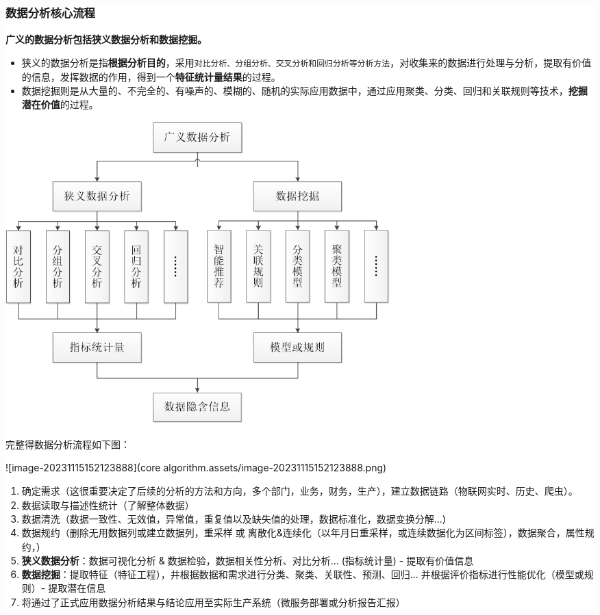 ### 数据分析核心流程

**广义的数据分析包括狭义数据分析和数据挖掘。**

-  狭义的数据分析是指**根据分析目的**，采用`对比分析、分组分析、交叉分析和回归分析等分析方法`，对收集来的数据进行处理与分析，提取有价值的信息，发挥数据的作用，得到一个**特征统计量结果**的过程。
-  数据挖掘则是从大量的、不完全的、有噪声的、模糊的、随机的实际应用数据中，通过应用聚类、分类、回归和关联规则等技术，**挖掘潜在价值**的过程。

<img src="core algorithm.assets/image-20231115152050393.png" alt="image-20231115152050393" style="zoom: 67%;" />



完整得数据分析流程如下图：

![image-20231115152123888](core algorithm.assets/image-20231115152123888.png)

1.  确定需求（这很重要决定了后续的分析的方法和方向，多个部门，业务，财务，生产），建立数据链路（物联网实时、历史、爬虫）。
2.  数据读取与描述性统计（了解整体数据）
3.  数据清洗（数据一致性、无效值，异常值，重复值以及缺失值的处理，数据标准化，数据变换分解...)
4.  数据规约（删除无用数据列或建立数据列，重采样 或 离散化&连续化（以年月日重采样，或连续数据化为区间标签），数据聚合，属性规约，）
5.  **狭义数据分析**：数据可视化分析 & 数据检验，数据相关性分析、对比分析... (指标统计量)  - 提取有价值信息
6.  **数据挖掘**：提取特征（特征工程），并根据数据和需求进行分类、聚类、关联性、预测、回归... 并根据评价指标进行性能优化（模型或规则）- 提取潜在信息
7.  将通过了正式应用数据分析结果与结论应用至实际生产系统（微服务部署或分析报告汇报）
